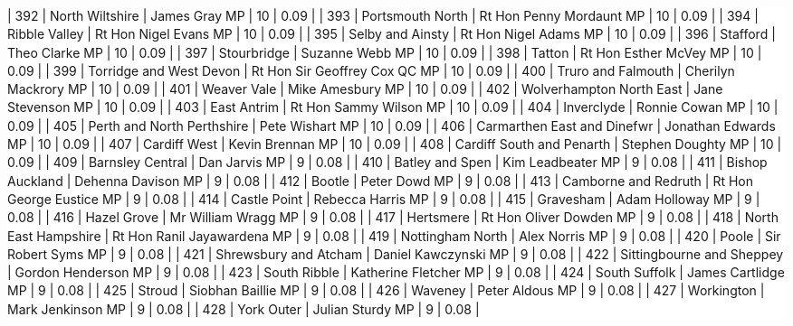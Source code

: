 | 392 | North Wiltshire | James Gray MP | 10 | 0.09 |
| 393 | Portsmouth North | Rt Hon Penny Mordaunt MP | 10 | 0.09 |
| 394 | Ribble Valley | Rt Hon Nigel Evans MP | 10 | 0.09 |
| 395 | Selby and Ainsty | Rt Hon Nigel Adams MP | 10 | 0.09 |
| 396 | Stafford | Theo Clarke MP | 10 | 0.09 |
| 397 | Stourbridge | Suzanne Webb MP | 10 | 0.09 |
| 398 | Tatton | Rt Hon Esther McVey MP | 10 | 0.09 |
| 399 | Torridge and West Devon | Rt Hon Sir Geoffrey Cox QC MP | 10 | 0.09 |
| 400 | Truro and Falmouth | Cherilyn Mackrory MP | 10 | 0.09 |
| 401 | Weaver Vale | Mike Amesbury MP | 10 | 0.09 |
| 402 | Wolverhampton North East | Jane Stevenson MP | 10 | 0.09 |
| 403 | East Antrim | Rt Hon Sammy Wilson MP | 10 | 0.09 |
| 404 | Inverclyde | Ronnie Cowan MP | 10 | 0.09 |
| 405 | Perth and North Perthshire | Pete Wishart MP | 10 | 0.09 |
| 406 | Carmarthen East and Dinefwr | Jonathan Edwards MP | 10 | 0.09 |
| 407 | Cardiff West | Kevin Brennan MP | 10 | 0.09 |
| 408 | Cardiff South and Penarth | Stephen Doughty MP | 10 | 0.09 |
| 409 | Barnsley Central | Dan Jarvis MP | 9 | 0.08 |
| 410 | Batley and Spen | Kim Leadbeater MP | 9 | 0.08 |
| 411 | Bishop Auckland | Dehenna Davison MP | 9 | 0.08 |
| 412 | Bootle | Peter Dowd MP | 9 | 0.08 |
| 413 | Camborne and Redruth | Rt Hon George Eustice MP | 9 | 0.08 |
| 414 | Castle Point | Rebecca Harris MP | 9 | 0.08 |
| 415 | Gravesham | Adam Holloway MP | 9 | 0.08 |
| 416 | Hazel Grove | Mr William Wragg MP | 9 | 0.08 |
| 417 | Hertsmere | Rt Hon Oliver Dowden MP | 9 | 0.08 |
| 418 | North East Hampshire | Rt Hon Ranil Jayawardena MP | 9 | 0.08 |
| 419 | Nottingham North | Alex Norris MP | 9 | 0.08 |
| 420 | Poole | Sir Robert Syms MP | 9 | 0.08 |
| 421 | Shrewsbury and Atcham | Daniel Kawczynski MP | 9 | 0.08 |
| 422 | Sittingbourne and Sheppey | Gordon Henderson MP | 9 | 0.08 |
| 423 | South Ribble | Katherine Fletcher MP | 9 | 0.08 |
| 424 | South Suffolk | James Cartlidge MP | 9 | 0.08 |
| 425 | Stroud | Siobhan Baillie MP | 9 | 0.08 |
| 426 | Waveney | Peter Aldous MP | 9 | 0.08 |
| 427 | Workington | Mark Jenkinson MP | 9 | 0.08 |
| 428 | York Outer | Julian Sturdy MP | 9 | 0.08 |